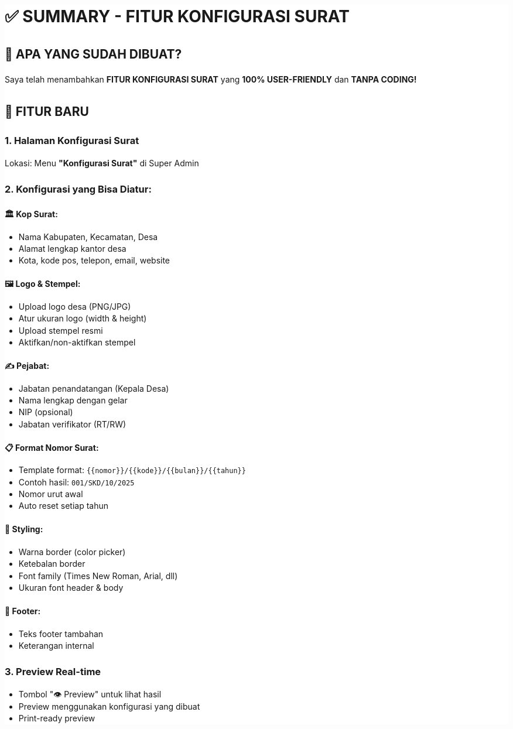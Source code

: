 # ✅ SUMMARY - FITUR KONFIGURASI SURAT

## 🎯 APA YANG SUDAH DIBUAT?

Saya telah menambahkan **FITUR KONFIGURASI SURAT** yang **100% USER-FRIENDLY** dan **TANPA CODING!**

## 🚀 FITUR BARU

### 1. **Halaman Konfigurasi Surat**
Lokasi: Menu **"Konfigurasi Surat"** di Super Admin

### 2. **Konfigurasi yang Bisa Diatur:**

#### 🏛️ Kop Surat:
- Nama Kabupaten, Kecamatan, Desa
- Alamat lengkap kantor desa
- Kota, kode pos, telepon, email, website

#### 🖼️ Logo & Stempel:
- Upload logo desa (PNG/JPG)
- Atur ukuran logo (width & height)
- Upload stempel resmi
- Aktifkan/non-aktifkan stempel

#### ✍️ Pejabat:
- Jabatan penandatangan (Kepala Desa)
- Nama lengkap dengan gelar
- NIP (opsional)
- Jabatan verifikator (RT/RW)

#### 📋 Format Nomor Surat:
- Template format: `{{nomor}}/{{kode}}/{{bulan}}/{{tahun}}`
- Contoh hasil: `001/SKD/10/2025`
- Nomor urut awal
- Auto reset setiap tahun

#### 🎨 Styling:
- Warna border (color picker)
- Ketebalan border
- Font family (Times New Roman, Arial, dll)
- Ukuran font header & body

#### 📄 Footer:
- Teks footer tambahan
- Keterangan internal

### 3. **Preview Real-time**
- Tombol "👁️ Preview" untuk lihat hasil
- Preview menggunakan konfigurasi yang dibuat
- Print-ready preview
